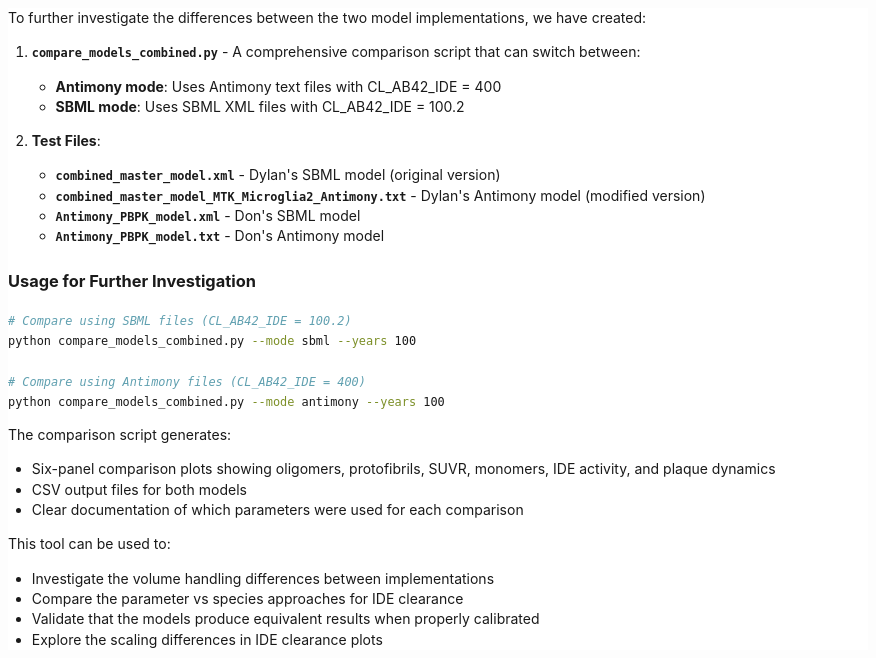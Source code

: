 To further investigate the differences between the two model implementations, we have created:

1. **`compare_models_combined.py`** - A comprehensive comparison script that can switch between:
   - **Antimony mode**: Uses Antimony text files with CL_AB42_IDE = 400
   - **SBML mode**: Uses SBML XML files with CL_AB42_IDE = 100.2

2. **Test Files**:
   - **`combined_master_model.xml`** - Dylan's SBML model (original version)
   - **`combined_master_model_MTK_Microglia2_Antimony.txt`** - Dylan's Antimony model (modified version)
   - **`Antimony_PBPK_model.xml`** - Don's SBML model
   - **`Antimony_PBPK_model.txt`** - Don's Antimony model

### Usage for Further Investigation

```bash
# Compare using SBML files (CL_AB42_IDE = 100.2)
python compare_models_combined.py --mode sbml --years 100

# Compare using Antimony files (CL_AB42_IDE = 400)  
python compare_models_combined.py --mode antimony --years 100
```

The comparison script generates:
- Six-panel comparison plots showing oligomers, protofibrils, SUVR, monomers, IDE activity, and plaque dynamics
- CSV output files for both models
- Clear documentation of which parameters were used for each comparison

This tool can be used to:
- Investigate the volume handling differences between implementations
- Compare the parameter vs species approaches for IDE clearance
- Validate that the models produce equivalent results when properly calibrated
- Explore the scaling differences in IDE clearance plots